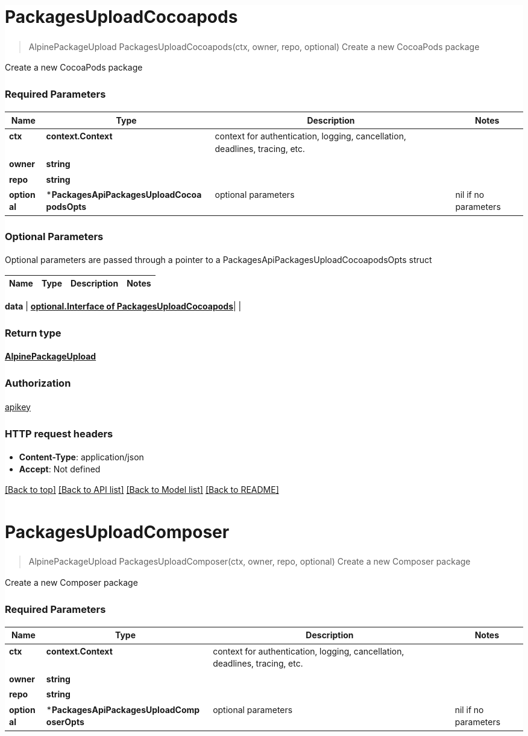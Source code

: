 # **PackagesUploadCocoapods**
> AlpinePackageUpload PackagesUploadCocoapods(ctx, owner, repo, optional)
Create a new CocoaPods package

Create a new CocoaPods package

### Required Parameters

Name | Type | Description  | Notes
------------- | ------------- | ------------- | -------------
 **ctx** | **context.Context** | context for authentication, logging, cancellation, deadlines, tracing, etc.
  **owner** | **string**|  | 
  **repo** | **string**|  | 
 **optional** | ***PackagesApiPackagesUploadCocoapodsOpts** | optional parameters | nil if no parameters

### Optional Parameters
Optional parameters are passed through a pointer to a PackagesApiPackagesUploadCocoapodsOpts struct

Name | Type | Description  | Notes
------------- | ------------- | ------------- | -------------


 **data** | [**optional.Interface of PackagesUploadCocoapods**](PackagesUploadCocoapods.md)|  | 

### Return type

[**AlpinePackageUpload**](AlpinePackageUpload.md)

### Authorization

[apikey](../README.md#apikey)

### HTTP request headers

 - **Content-Type**: application/json
 - **Accept**: Not defined

[[Back to top]](#) [[Back to API list]](../README.md#documentation-for-api-endpoints) [[Back to Model list]](../README.md#documentation-for-models) [[Back to README]](../README.md)

# **PackagesUploadComposer**
> AlpinePackageUpload PackagesUploadComposer(ctx, owner, repo, optional)
Create a new Composer package

Create a new Composer package

### Required Parameters

Name | Type | Description  | Notes
------------- | ------------- | ------------- | -------------
 **ctx** | **context.Context** | context for authentication, logging, cancellation, deadlines, tracing, etc.
  **owner** | **string**|  | 
  **repo** | **string**|  | 
 **optional** | ***PackagesApiPackagesUploadComposerOpts** | optional parameters | nil if no parameters
